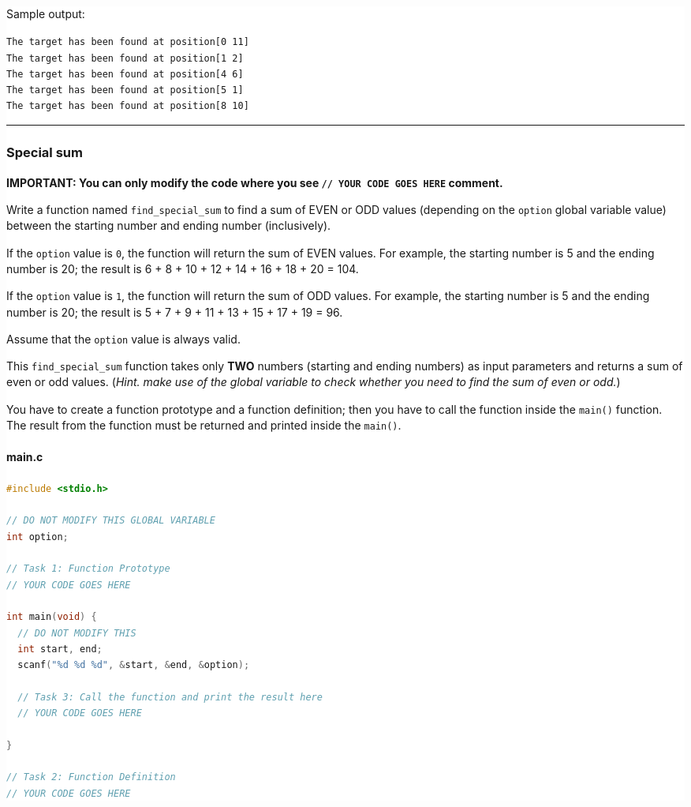 Sample output:

```text
The target has been found at position[0 11]
The target has been found at position[1 2]
The target has been found at position[4 6]
The target has been found at position[5 1]
The target has been found at position[8 10]
```

---

### Special sum

**IMPORTANT: You can only modify the code where you see `// YOUR CODE GOES HERE` comment.**

Write a function named `find_special_sum` to find a sum of EVEN or ODD values (depending on the `option` global variable value) between the starting number and ending number (inclusively).

If the `option` value is `0`, the function will return the sum of EVEN values. For example, the starting number is 5 and the ending number is 20; the result is 6 + 8 + 10 + 12 + 14 + 16 + 18 + 20 = 104.

If the `option` value is `1`, the function will return the sum of ODD values. For example, the starting number is 5 and the ending number is 20; the result is 5 + 7 + 9 + 11 + 13 + 15 + 17 + 19 = 96.

Assume that the `option` value is always valid.

This `find_special_sum` function takes only **TWO** numbers (starting and ending numbers) as input parameters and returns a sum of even or odd values. (*Hint. make use of the global variable to check whether you need to find the sum of even or odd.*)

You have to create a function prototype and a function definition; then you have to call the function inside the `main()` function. The result from the function must be returned and printed inside the `main()`.

#### main.c

```c
#include <stdio.h>

// DO NOT MODIFY THIS GLOBAL VARIABLE
int option;

// Task 1: Function Prototype
// YOUR CODE GOES HERE

int main(void) {
  // DO NOT MODIFY THIS
  int start, end;
  scanf("%d %d %d", &start, &end, &option);

  // Task 3: Call the function and print the result here
  // YOUR CODE GOES HERE

}

// Task 2: Function Definition
// YOUR CODE GOES HERE
```


[DEBUG]: main(...)
[DEBUG]: parity_bit(...)
[DEBUG]: num_bits(...)
[DEBUG]: bit_at_nth(...)
[DEBUG]: bit_at_nth(...)
[DEBUG]: bit_at_nth(...)
[DEBUG]: main(...)
[DEBUG]: parity_bit(...)
[DEBUG]: num_bits(...)
[DEBUG]: bit_at_nth(...)
[DEBUG]: bit_at_nth(...)
[DEBUG]: bit_at_nth(...)
[DEBUG]: bit_at_nth(...)
[DEBUG]: bit_at_nth(...)
[DEBUG]: bit_at_nth(...)
[DEBUG]: bit_at_nth(...)
[DEBUG]: bit_at_nth(...)
[DEBUG]: bit_at_nth(...)
[DEBUG]: bit_at_nth(...)
[DEBUG]: main(...)
[DEBUG]: parity_bit(...)
[DEBUG]: num_bits(...)
[DEBUG]: bit_at_nth(...)